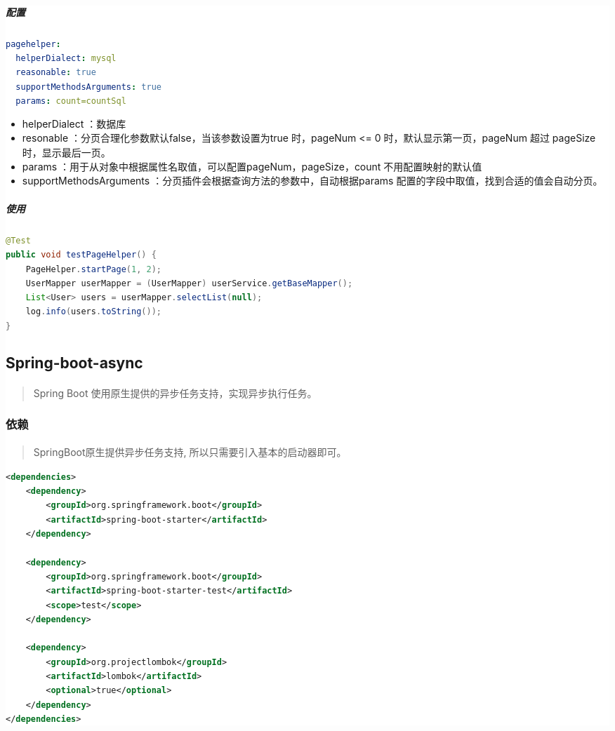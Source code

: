 ##### 配置

```yaml
pagehelper:
  helperDialect: mysql
  reasonable: true
  supportMethodsArguments: true
  params: count=countSql
```

- helperDialect ：数据库
- resonable ：分页合理化参数默认false，当该参数设置为true 时，pageNum <= 0 时，默认显示第一页，pageNum 超过 pageSize 时，显示最后一页。
- params ：用于从对象中根据属性名取值，可以配置pageNum，pageSize，count 不用配置映射的默认值
- supportMethodsArguments ：分页插件会根据查询方法的参数中，自动根据params 配置的字段中取值，找到合适的值会自动分页。　

##### 使用

```java
@Test
public void testPageHelper() {
    PageHelper.startPage(1, 2);
    UserMapper userMapper = (UserMapper) userService.getBaseMapper();
    List<User> users = userMapper.selectList(null);
    log.info(users.toString());
}
```





## Spring-boot-async

> Spring Boot 使用原生提供的异步任务支持，实现异步执行任务。

### 依赖

> SpringBoot原生提供异步任务支持, 所以只需要引入基本的启动器即可。

```xml
<dependencies>
    <dependency>
        <groupId>org.springframework.boot</groupId>
        <artifactId>spring-boot-starter</artifactId>
    </dependency>

    <dependency>
        <groupId>org.springframework.boot</groupId>
        <artifactId>spring-boot-starter-test</artifactId>
        <scope>test</scope>
    </dependency>

    <dependency>
        <groupId>org.projectlombok</groupId>
        <artifactId>lombok</artifactId>
        <optional>true</optional>
    </dependency>
</dependencies>
```
